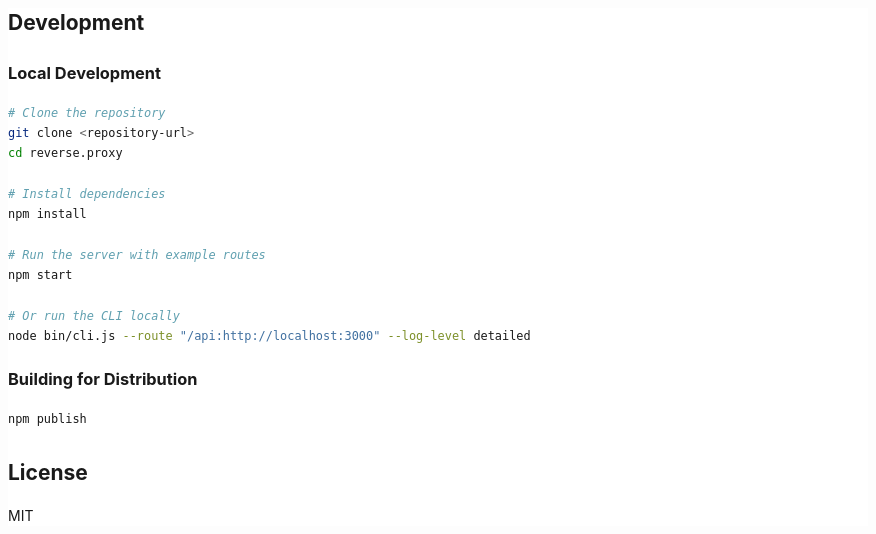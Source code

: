 ## Development

### Local Development

```bash
# Clone the repository
git clone <repository-url>
cd reverse.proxy

# Install dependencies
npm install

# Run the server with example routes
npm start

# Or run the CLI locally
node bin/cli.js --route "/api:http://localhost:3000" --log-level detailed
```

### Building for Distribution

```bash
npm publish
```

## License

MIT

